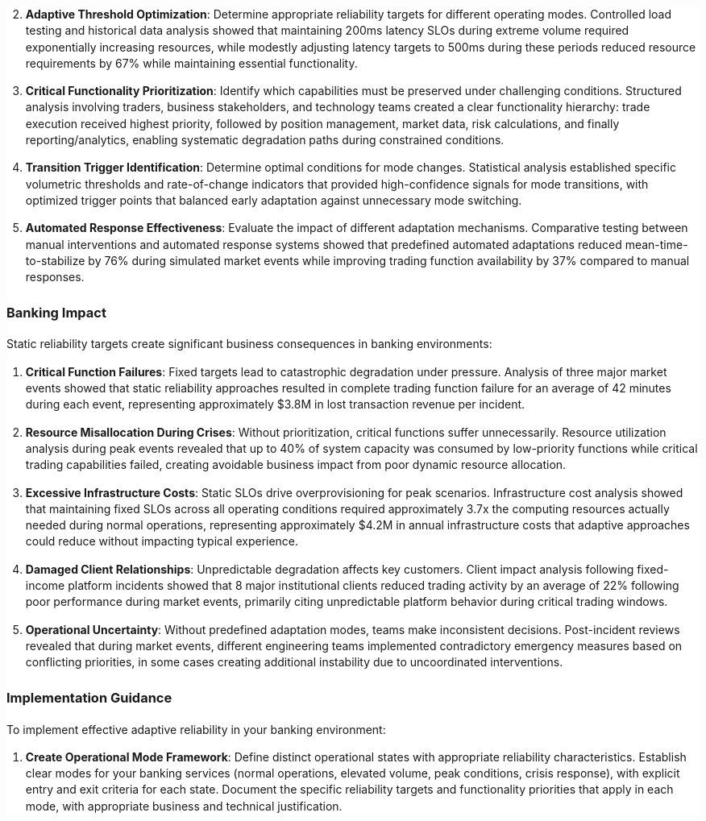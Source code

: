 2. **Adaptive Threshold Optimization**: Determine appropriate reliability targets for different operating modes. Controlled load testing and historical data analysis showed that maintaining 200ms latency SLOs during extreme volume required exponentially increasing resources, while modestly adjusting latency targets to 500ms during these periods reduced resource requirements by 67% while maintaining essential functionality.

3. **Critical Functionality Prioritization**: Identify which capabilities must be preserved under challenging conditions. Structured analysis involving traders, business stakeholders, and technology teams created a clear functionality hierarchy: trade execution received highest priority, followed by position management, market data, risk calculations, and finally reporting/analytics, enabling systematic degradation paths during constrained conditions.

4. **Transition Trigger Identification**: Determine optimal conditions for mode changes. Statistical analysis established specific volumetric thresholds and rate-of-change indicators that provided high-confidence signals for mode transitions, with optimized trigger points that balanced early adaptation against unnecessary mode switching.

5. **Automated Response Effectiveness**: Evaluate the impact of different adaptation mechanisms. Comparative testing between manual interventions and automated response systems showed that predefined automated adaptations reduced mean-time-to-stabilize by 76% during simulated market events while improving trading function availability by 37% compared to manual responses.

### Banking Impact
Static reliability targets create significant business consequences in banking environments:

1. **Critical Function Failures**: Fixed targets lead to catastrophic degradation under pressure. Analysis of three major market events showed that static reliability approaches resulted in complete trading function failure for an average of 42 minutes during each event, representing approximately $3.8M in lost transaction revenue per incident.

2. **Resource Misallocation During Crises**: Without prioritization, critical functions suffer unnecessarily. Resource utilization analysis during peak events revealed that up to 40% of system capacity was consumed by low-priority functions while critical trading capabilities failed, creating avoidable business impact from poor dynamic resource allocation.

3. **Excessive Infrastructure Costs**: Static SLOs drive overprovisioning for peak scenarios. Infrastructure cost analysis showed that maintaining fixed SLOs across all operating conditions required approximately 3.7x the computing resources actually needed during normal operations, representing approximately $4.2M in annual infrastructure costs that adaptive approaches could reduce without impacting typical experience.

4. **Damaged Client Relationships**: Unpredictable degradation affects key customers. Client impact analysis following fixed-income platform incidents showed that 8 major institutional clients reduced trading activity by an average of 22% following poor performance during market events, primarily citing unpredictable platform behavior during critical trading windows.

5. **Operational Uncertainty**: Without predefined adaptation modes, teams make inconsistent decisions. Post-incident reviews revealed that during market events, different engineering teams implemented contradictory emergency measures based on conflicting priorities, in some cases creating additional instability due to uncoordinated interventions.

### Implementation Guidance
To implement effective adaptive reliability in your banking environment:

1. **Create Operational Mode Framework**: Define distinct operational states with appropriate reliability characteristics. Establish clear modes for your banking services (normal operations, elevated volume, peak conditions, crisis response), with explicit entry and exit criteria for each state. Document the specific reliability targets and functionality priorities that apply in each mode, with appropriate business and technical justification.
